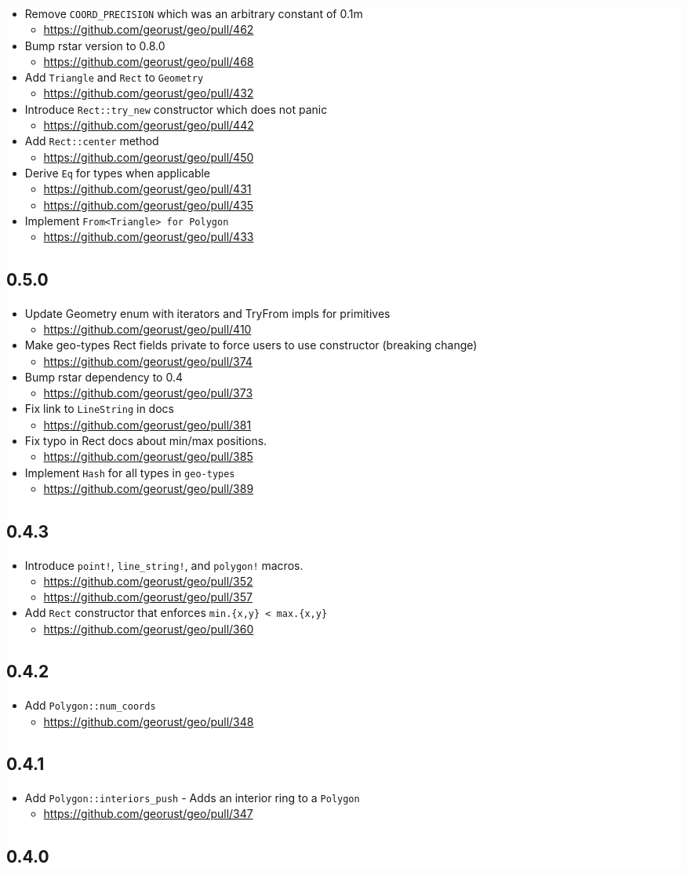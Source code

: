 - Remove `COORD_PRECISION` which was an arbitrary constant of 0.1m
  - <https://github.com/georust/geo/pull/462>
- Bump rstar version to 0.8.0
  - <https://github.com/georust/geo/pull/468>
- Add `Triangle` and `Rect` to `Geometry`
  - <https://github.com/georust/geo/pull/432>
- Introduce `Rect::try_new` constructor which does not panic
  - <https://github.com/georust/geo/pull/442>
- Add `Rect::center` method
  - <https://github.com/georust/geo/pull/450>
- Derive `Eq` for types when applicable
  - <https://github.com/georust/geo/pull/431>
  - <https://github.com/georust/geo/pull/435>
- Implement `From<Triangle> for Polygon`
  - <https://github.com/georust/geo/pull/433>

## 0.5.0

- Update Geometry enum with iterators and TryFrom impls for primitives
  - https://github.com/georust/geo/pull/410
- Make geo-types Rect fields private to force users to use constructor (breaking change)
  - <https://github.com/georust/geo/pull/374>
- Bump rstar dependency to 0.4
  - <https://github.com/georust/geo/pull/373>
- Fix link to `LineString` in docs
  - <https://github.com/georust/geo/pull/381>
- Fix typo in Rect docs about min/max positions.
  - <https://github.com/georust/geo/pull/385>
- Implement `Hash` for all types in `geo-types`
  - <https://github.com/georust/geo/pull/389>

## 0.4.3

- Introduce `point!`, `line_string!`, and `polygon!` macros.
  - <https://github.com/georust/geo/pull/352>
  - <https://github.com/georust/geo/pull/357>
- Add `Rect` constructor that enforces `min.{x,y} < max.{x,y}`
  - <https://github.com/georust/geo/pull/360>

## 0.4.2

- Add `Polygon::num_coords`
  - <https://github.com/georust/geo/pull/348>

## 0.4.1

- Add `Polygon::interiors_push` - Adds an interior ring to a `Polygon`
  - <https://github.com/georust/geo/pull/347>

## 0.4.0
